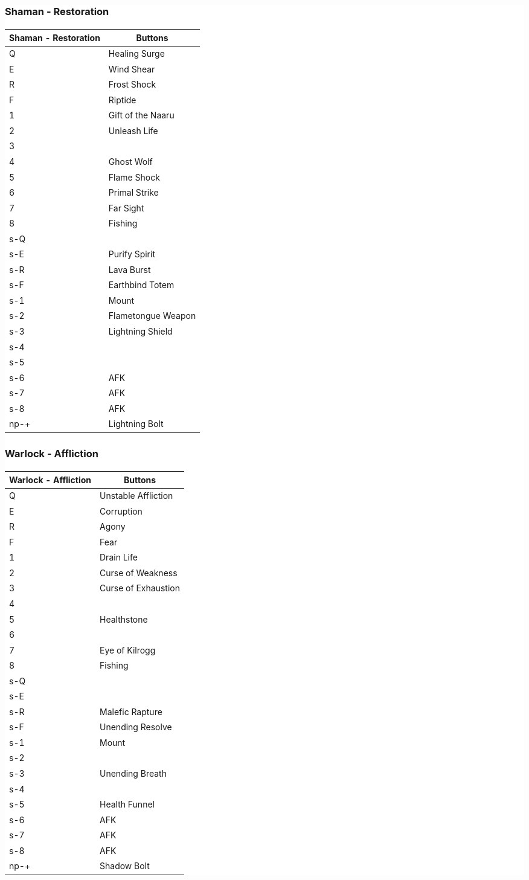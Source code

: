 ### Shaman - Restoration

Shaman - Restoration | Buttons
---------------------|-------------------
Q                    | Healing Surge
E                    | Wind Shear
R                    | Frost Shock
F                    | Riptide
1                    | Gift of the Naaru
2                    | Unleash Life
3                    |
4                    | Ghost Wolf
5                    | Flame Shock
6                    | Primal Strike
7                    | Far Sight
8                    | Fishing
s-Q                  |
s-E                  | Purify Spirit
s-R                  | Lava Burst
s-F                  | Earthbind Totem
s-1                  | Mount
s-2                  | Flametongue Weapon
s-3                  | Lightning Shield
s-4                  |
s-5                  |
s-6                  | AFK
s-7                  | AFK
s-8                  | AFK
np-+                 | Lightning Bolt

### Warlock - Affliction

Warlock - Affliction | Buttons
---------------------|--------------------
Q                    | Unstable Affliction
E                    | Corruption
R                    | Agony
F                    | Fear
1                    | Drain Life
2                    | Curse of Weakness
3                    | Curse of Exhaustion
4                    |
5                    | Healthstone
6                    |
7                    | Eye of Kilrogg
8                    | Fishing
s-Q                  |
s-E                  |
s-R                  | Malefic Rapture
s-F                  | Unending Resolve
s-1                  | Mount
s-2                  |
s-3                  | Unending Breath
s-4                  |
s-5                  | Health Funnel
s-6                  | AFK
s-7                  | AFK
s-8                  | AFK
np-+                 | Shadow Bolt

